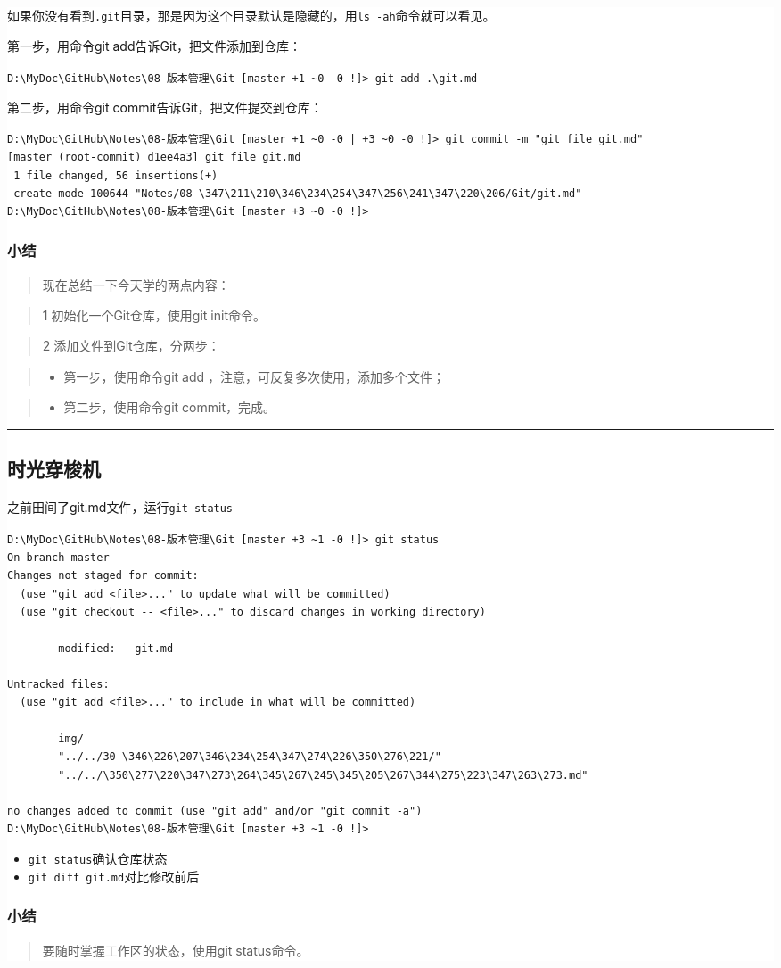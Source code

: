 如果你没有看到`.git`目录，那是因为这个目录默认是隐藏的，用`ls -ah`命令就可以看见。

第一步，用命令git add告诉Git，把文件添加到仓库：

`D:\MyDoc\GitHub\Notes\08-版本管理\Git [master +1 ~0 -0 !]> git add .\git.md`

第二步，用命令git commit告诉Git，把文件提交到仓库：
```
D:\MyDoc\GitHub\Notes\08-版本管理\Git [master +1 ~0 -0 | +3 ~0 -0 !]> git commit -m "git file git.md"
[master (root-commit) d1ee4a3] git file git.md
 1 file changed, 56 insertions(+)
 create mode 100644 "Notes/08-\347\211\210\346\234\254\347\256\241\347\220\206/Git/git.md"
D:\MyDoc\GitHub\Notes\08-版本管理\Git [master +3 ~0 -0 !]>
```
### 小结

> 现在总结一下今天学的两点内容：

> 1 初始化一个Git仓库，使用git init命令。

> 2 添加文件到Git仓库，分两步：

> * 第一步，使用命令git add <file>，注意，可反复多次使用，添加多个文件；

> * 第二步，使用命令git commit，完成。

***
## 时光穿梭机
之前田间了git.md文件，运行`git status`
```
D:\MyDoc\GitHub\Notes\08-版本管理\Git [master +3 ~1 -0 !]> git status
On branch master
Changes not staged for commit:
  (use "git add <file>..." to update what will be committed)
  (use "git checkout -- <file>..." to discard changes in working directory)

        modified:   git.md

Untracked files:
  (use "git add <file>..." to include in what will be committed)

        img/
        "../../30-\346\226\207\346\234\254\347\274\226\350\276\221/"
        "../../\350\277\220\347\273\264\345\267\245\345\205\267\344\275\223\347\263\273.md"

no changes added to commit (use "git add" and/or "git commit -a")
D:\MyDoc\GitHub\Notes\08-版本管理\Git [master +3 ~1 -0 !]>
```

* `git status`确认仓库状态
* `git diff git.md`对比修改前后

### 小结

> 要随时掌握工作区的状态，使用git status命令。
